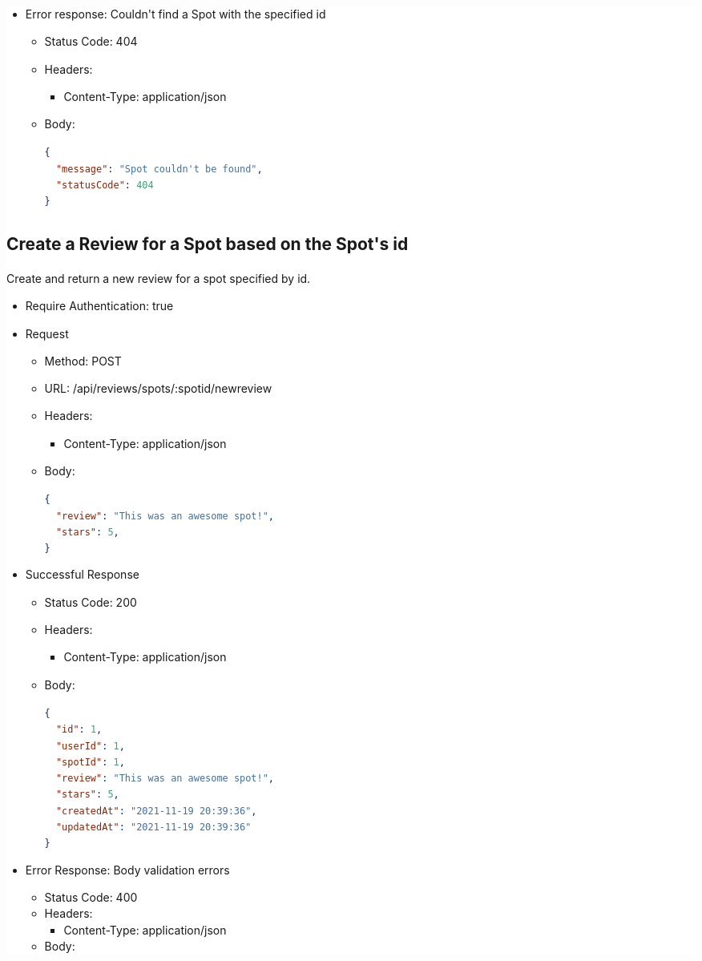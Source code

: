 * Error response: Couldn't find a Spot with the specified id
  * Status Code: 404
  * Headers:
    * Content-Type: application/json
  * Body:

    ```json
    {
      "message": "Spot couldn't be found",
      "statusCode": 404
    }
    ```

## Create a Review for a Spot based on the Spot's id

Create and return a new review for a spot specified by id.

* Require Authentication: true
* Request
  * Method: POST
  * URL: /api/reviews/spots/:spotid/newreview
  * Headers:
    * Content-Type: application/json
  * Body:

    ```json
    {
      "review": "This was an awesome spot!",
      "stars": 5,
    }
    ```

* Successful Response
  * Status Code: 200
  * Headers:
    * Content-Type: application/json
  * Body:

    ```json
    {
      "id": 1,
      "userId": 1,
      "spotId": 1,
      "review": "This was an awesome spot!",
      "stars": 5,
      "createdAt": "2021-11-19 20:39:36",
      "updatedAt": "2021-11-19 20:39:36" 
    }
    ```

* Error Response: Body validation errors
  * Status Code: 400
  * Headers:
    * Content-Type: application/json
  * Body:
